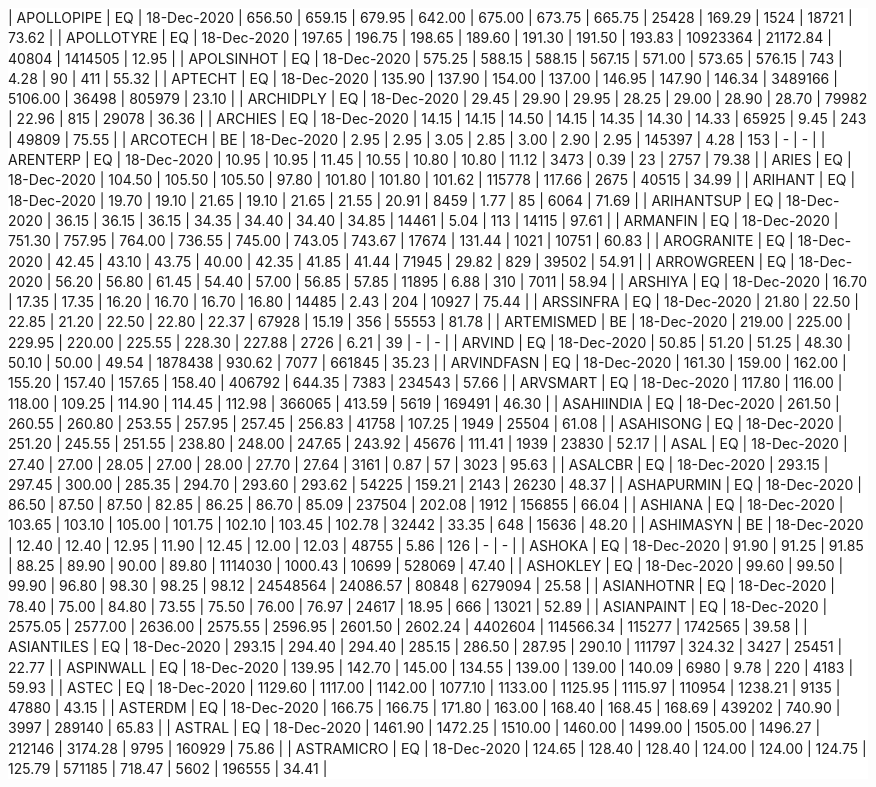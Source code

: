 | APOLLOPIPE | EQ | 18-Dec-2020 | 656.50 | 659.15 | 679.95 | 642.00 | 675.00 | 673.75 | 665.75 | 25428 | 169.29 | 1524 | 18721 | 73.62 |
| APOLLOTYRE | EQ | 18-Dec-2020 | 197.65 | 196.75 | 198.65 | 189.60 | 191.30 | 191.50 | 193.83 | 10923364 | 21172.84 | 40804 | 1414505 | 12.95 |
| APOLSINHOT | EQ | 18-Dec-2020 | 575.25 | 588.15 | 588.15 | 567.15 | 571.00 | 573.65 | 576.15 | 743 | 4.28 | 90 | 411 | 55.32 |
| APTECHT | EQ | 18-Dec-2020 | 135.90 | 137.90 | 154.00 | 137.00 | 146.95 | 147.90 | 146.34 | 3489166 | 5106.00 | 36498 | 805979 | 23.10 |
| ARCHIDPLY | EQ | 18-Dec-2020 | 29.45 | 29.90 | 29.95 | 28.25 | 29.00 | 28.90 | 28.70 | 79982 | 22.96 | 815 | 29078 | 36.36 |
| ARCHIES | EQ | 18-Dec-2020 | 14.15 | 14.15 | 14.50 | 14.15 | 14.35 | 14.30 | 14.33 | 65925 | 9.45 | 243 | 49809 | 75.55 |
| ARCOTECH | BE | 18-Dec-2020 | 2.95 | 2.95 | 3.05 | 2.85 | 3.00 | 2.90 | 2.95 | 145397 | 4.28 | 153 | - | - |
| ARENTERP | EQ | 18-Dec-2020 | 10.95 | 10.95 | 11.45 | 10.55 | 10.80 | 10.80 | 11.12 | 3473 | 0.39 | 23 | 2757 | 79.38 |
| ARIES | EQ | 18-Dec-2020 | 104.50 | 105.50 | 105.50 | 97.80 | 101.80 | 101.80 | 101.62 | 115778 | 117.66 | 2675 | 40515 | 34.99 |
| ARIHANT | EQ | 18-Dec-2020 | 19.70 | 19.10 | 21.65 | 19.10 | 21.65 | 21.55 | 20.91 | 8459 | 1.77 | 85 | 6064 | 71.69 |
| ARIHANTSUP | EQ | 18-Dec-2020 | 36.15 | 36.15 | 36.15 | 34.35 | 34.40 | 34.40 | 34.85 | 14461 | 5.04 | 113 | 14115 | 97.61 |
| ARMANFIN | EQ | 18-Dec-2020 | 751.30 | 757.95 | 764.00 | 736.55 | 745.00 | 743.05 | 743.67 | 17674 | 131.44 | 1021 | 10751 | 60.83 |
| AROGRANITE | EQ | 18-Dec-2020 | 42.45 | 43.10 | 43.75 | 40.00 | 42.35 | 41.85 | 41.44 | 71945 | 29.82 | 829 | 39502 | 54.91 |
| ARROWGREEN | EQ | 18-Dec-2020 | 56.20 | 56.80 | 61.45 | 54.40 | 57.00 | 56.85 | 57.85 | 11895 | 6.88 | 310 | 7011 | 58.94 |
| ARSHIYA | EQ | 18-Dec-2020 | 16.70 | 17.35 | 17.35 | 16.20 | 16.70 | 16.70 | 16.80 | 14485 | 2.43 | 204 | 10927 | 75.44 |
| ARSSINFRA | EQ | 18-Dec-2020 | 21.80 | 22.50 | 22.85 | 21.20 | 22.50 | 22.80 | 22.37 | 67928 | 15.19 | 356 | 55553 | 81.78 |
| ARTEMISMED | BE | 18-Dec-2020 | 219.00 | 225.00 | 229.95 | 220.00 | 225.55 | 228.30 | 227.88 | 2726 | 6.21 | 39 | - | - |
| ARVIND | EQ | 18-Dec-2020 | 50.85 | 51.20 | 51.25 | 48.30 | 50.10 | 50.00 | 49.54 | 1878438 | 930.62 | 7077 | 661845 | 35.23 |
| ARVINDFASN | EQ | 18-Dec-2020 | 161.30 | 159.00 | 162.00 | 155.20 | 157.40 | 157.65 | 158.40 | 406792 | 644.35 | 7383 | 234543 | 57.66 |
| ARVSMART | EQ | 18-Dec-2020 | 117.80 | 116.00 | 118.00 | 109.25 | 114.90 | 114.45 | 112.98 | 366065 | 413.59 | 5619 | 169491 | 46.30 |
| ASAHIINDIA | EQ | 18-Dec-2020 | 261.50 | 260.55 | 260.80 | 253.55 | 257.95 | 257.45 | 256.83 | 41758 | 107.25 | 1949 | 25504 | 61.08 |
| ASAHISONG | EQ | 18-Dec-2020 | 251.20 | 245.55 | 251.55 | 238.80 | 248.00 | 247.65 | 243.92 | 45676 | 111.41 | 1939 | 23830 | 52.17 |
| ASAL | EQ | 18-Dec-2020 | 27.40 | 27.00 | 28.05 | 27.00 | 28.00 | 27.70 | 27.64 | 3161 | 0.87 | 57 | 3023 | 95.63 |
| ASALCBR | EQ | 18-Dec-2020 | 293.15 | 297.45 | 300.00 | 285.35 | 294.70 | 293.60 | 293.62 | 54225 | 159.21 | 2143 | 26230 | 48.37 |
| ASHAPURMIN | EQ | 18-Dec-2020 | 86.50 | 87.50 | 87.50 | 82.85 | 86.25 | 86.70 | 85.09 | 237504 | 202.08 | 1912 | 156855 | 66.04 |
| ASHIANA | EQ | 18-Dec-2020 | 103.65 | 103.10 | 105.00 | 101.75 | 102.10 | 103.45 | 102.78 | 32442 | 33.35 | 648 | 15636 | 48.20 |
| ASHIMASYN | BE | 18-Dec-2020 | 12.40 | 12.40 | 12.95 | 11.90 | 12.45 | 12.00 | 12.03 | 48755 | 5.86 | 126 | - | - |
| ASHOKA | EQ | 18-Dec-2020 | 91.90 | 91.25 | 91.85 | 88.25 | 89.90 | 90.00 | 89.80 | 1114030 | 1000.43 | 10699 | 528069 | 47.40 |
| ASHOKLEY | EQ | 18-Dec-2020 | 99.60 | 99.50 | 99.90 | 96.80 | 98.30 | 98.25 | 98.12 | 24548564 | 24086.57 | 80848 | 6279094 | 25.58 |
| ASIANHOTNR | EQ | 18-Dec-2020 | 78.40 | 75.00 | 84.80 | 73.55 | 75.50 | 76.00 | 76.97 | 24617 | 18.95 | 666 | 13021 | 52.89 |
| ASIANPAINT | EQ | 18-Dec-2020 | 2575.05 | 2577.00 | 2636.00 | 2575.55 | 2596.95 | 2601.50 | 2602.24 | 4402604 | 114566.34 | 115277 | 1742565 | 39.58 |
| ASIANTILES | EQ | 18-Dec-2020 | 293.15 | 294.40 | 294.40 | 285.15 | 286.50 | 287.95 | 290.10 | 111797 | 324.32 | 3427 | 25451 | 22.77 |
| ASPINWALL | EQ | 18-Dec-2020 | 139.95 | 142.70 | 145.00 | 134.55 | 139.00 | 139.00 | 140.09 | 6980 | 9.78 | 220 | 4183 | 59.93 |
| ASTEC | EQ | 18-Dec-2020 | 1129.60 | 1117.00 | 1142.00 | 1077.10 | 1133.00 | 1125.95 | 1115.97 | 110954 | 1238.21 | 9135 | 47880 | 43.15 |
| ASTERDM | EQ | 18-Dec-2020 | 166.75 | 166.75 | 171.80 | 163.00 | 168.40 | 168.45 | 168.69 | 439202 | 740.90 | 3997 | 289140 | 65.83 |
| ASTRAL | EQ | 18-Dec-2020 | 1461.90 | 1472.25 | 1510.00 | 1460.00 | 1499.00 | 1505.00 | 1496.27 | 212146 | 3174.28 | 9795 | 160929 | 75.86 |
| ASTRAMICRO | EQ | 18-Dec-2020 | 124.65 | 128.40 | 128.40 | 124.00 | 124.00 | 124.75 | 125.79 | 571185 | 718.47 | 5602 | 196555 | 34.41 |